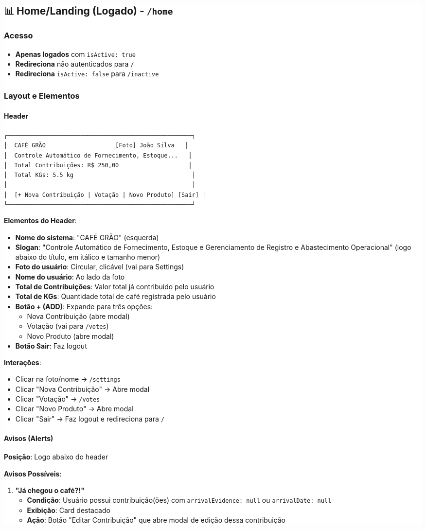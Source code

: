 
## 📊 Home/Landing (Logado) - `/home`

### Acesso
- **Apenas logados** com `isActive: true`
- **Redireciona** não autenticados para `/`
- **Redireciona** `isActive: false` para `/inactive`

### Layout e Elementos

#### Header

```
┌─────────────────────────────────────────────────────┐
│  CAFÉ GRÃO                    [Foto] João Silva   │
│  Controle Automático de Fornecimento, Estoque...   │
│  Total Contribuições: R$ 250,00                    │
│  Total KGs: 5.5 kg                                  │
│                                                     │
│  [+ Nova Contribuição | Votação | Novo Produto] [Sair] │
└─────────────────────────────────────────────────────┘
```

**Elementos do Header**:
- **Nome do sistema**: "CAFÉ GRÃO" (esquerda)
- **Slogan**: "Controle Automático de Fornecimento, Estoque e Gerenciamento de Registro e Abastecimento Operacional" (logo abaixo do título, em itálico e tamanho menor)
- **Foto do usuário**: Circular, clicável (vai para Settings)
- **Nome do usuário**: Ao lado da foto
- **Total de Contribuições**: Valor total já contribuído pelo usuário
- **Total de KGs**: Quantidade total de café registrada pelo usuário
- **Botão + (ADD)**: Expande para três opções:
  - Nova Contribuição (abre modal)
  - Votação (vai para `/votes`)
  - Novo Produto (abre modal)
- **Botão Sair**: Faz logout

**Interações**:
- Clicar na foto/nome → `/settings`
- Clicar "Nova Contribuição" → Abre modal
- Clicar "Votação" → `/votes`
- Clicar "Novo Produto" → Abre modal
- Clicar "Sair" → Faz logout e redireciona para `/`

#### Avisos (Alerts)

**Posição**: Logo abaixo do header

**Avisos Possíveis**:

1. **"Já chegou o café?!"**
   - **Condição**: Usuário possui contribuição(ões) com `arrivalEvidence: null` ou `arrivalDate: null`
   - **Exibição**: Card destacado
   - **Ação**: Botão "Editar Contribuição" que abre modal de edição dessa contribuição
